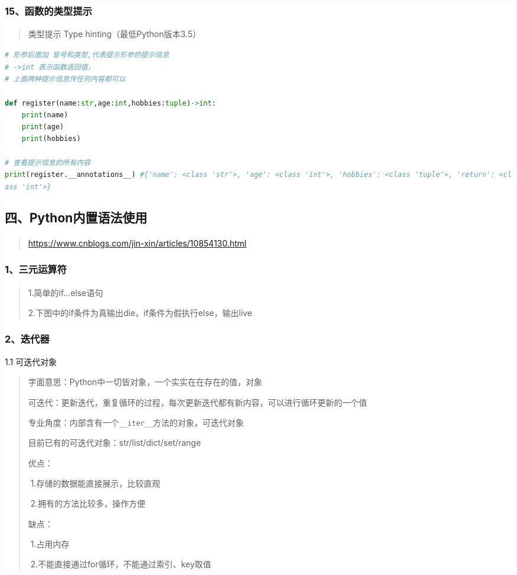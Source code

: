 ### 15、函数的类型提示

> 类型提示 Type hinting（最低Python版本3.5）

```python
# 形参后面加 冒号和类型,代表提示形参的提示信息
# ->int 表示函数返回值，
# 上面两种提示信息传任何内容都可以

def register(name:str,age:int,hobbies:tuple)->int:
    print(name)
    print(age)
    print(hobbies)

# 查看提示信息的所有内容
print(register.__annotations__) #{'name': <class 'str'>, 'age': <class 'int'>, 'hobbies': <class 'tuple'>, 'return': <class 'int'>}
```

## 四、Python内置语法使用

> https://www.cnblogs.com/jin-xin/articles/10854130.html

### 1、三元运算符

> 1.简单的if...else语句
>
> 2.下图中的if条件为真输出die，if条件为假执行else，输出live

### 2、迭代器

1.1 可迭代对象

> 字面意思：Python中一切皆对象，一个实实在在存在的值，对象
>
> 可迭代：更新迭代，重复循环的过程，每次更新迭代都有新内容，可以进行循环更新的一个值
>
> 专业角度：内部含有一个`__iter__`方法的对象，可迭代对象
>
> 目前已有的可迭代对象：str/list/dict/set/range
>
> 优点：
>
> ​	1.存储的数据能直接展示，比较直观
>
> ​	2.拥有的方法比较多，操作方便
>
> 缺点：
>
> ​	1.占用内存
>
> ​	2.不能直接通过for循环，不能通过索引、key取值
